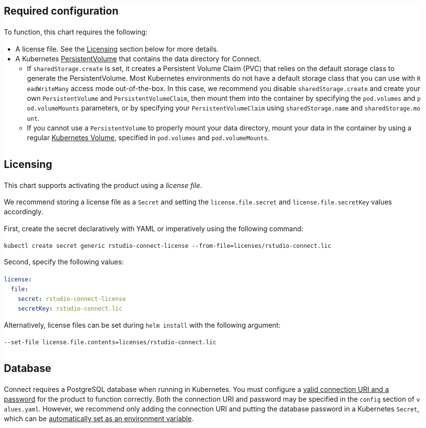 ## Required configuration

To function, this chart requires the following:

* A license file. See the [Licensing](#licensing) section below for more details.
* A Kubernetes [PersistentVolume](https://kubernetes.io/docs/concepts/storage/persistent-volumes/) that contains the data directory for Connect.
  * If `sharedStorage.create` is set, it creates a Persistent Volume Claim (PVC) that relies on the default storage class to generate the
    PersistentVolume.
    Most Kubernetes environments do not have a default storage class that you can use with `ReadWriteMany` access mode out-of-the-box.
    In this case, we recommend you disable `sharedStorage.create` and create your own `PersistentVolume` and `PersistentVolumeClaim`, then
    mount them into the container by specifying the `pod.volumes` and `pod.volumeMounts` parameters, or by specifying your `PersistentVolumeClaim` using `sharedStorage.name` and `sharedStorage.mount`.
  * If you cannot use a `PersistentVolume` to properly mount your data directory, mount your data in the container
    by using a regular [Kubernetes Volume](https://kubernetes.io/docs/concepts/storage/volumes), specified in `pod.volumes` and `pod.volumeMounts`.

## Licensing

This chart supports activating the product using a *license file*.

We recommend storing a license file as a `Secret` and setting the `license.file.secret` and `license.file.secretKey` values accordingly.

First, create the secret declaratively with YAML or imperatively using the following command:

```{.bash}
kubectl create secret generic rstudio-connect-license --from-file=licenses/rstudio-connect.lic
```

Second, specify the following values:

```yaml
license:
  file:
    secret: rstudio-connect-license
    secretKey: rstudio-connect.lic
```

Alternatively, license files can be set during `helm install` with the following argument:

```{.bash}
--set-file license.file.contents=licenses/rstudio-connect.lic
```

## Database

Connect requires a PostgreSQL database when running in Kubernetes. You must configure a [valid connection URI and a password](https://docs.posit.co/connect/admin/database/postgres/) for the product to function correctly. Both the connection URI and password may be specified in the `config` section of `values.yaml`. However, we recommend only adding the connection URI and putting the database password in a Kubernetes `Secret`, which can be [automatically set as an environment variable](#database-password).
